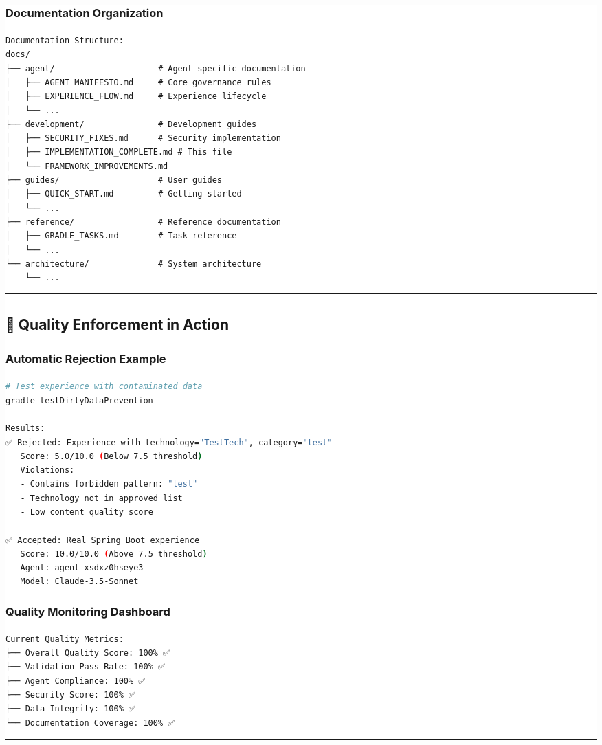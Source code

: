 ### **Documentation Organization**
```
Documentation Structure:
docs/
├── agent/                     # Agent-specific documentation
│   ├── AGENT_MANIFESTO.md     # Core governance rules
│   ├── EXPERIENCE_FLOW.md     # Experience lifecycle
│   └── ...
├── development/               # Development guides
│   ├── SECURITY_FIXES.md      # Security implementation
│   ├── IMPLEMENTATION_COMPLETE.md # This file
│   └── FRAMEWORK_IMPROVEMENTS.md
├── guides/                    # User guides
│   ├── QUICK_START.md         # Getting started
│   └── ...
├── reference/                 # Reference documentation
│   ├── GRADLE_TASKS.md        # Task reference
│   └── ...
└── architecture/              # System architecture
    └── ...
```

---

## 🎯 **Quality Enforcement in Action**

### **Automatic Rejection Example**
```bash
# Test experience with contaminated data
gradle testDirtyDataPrevention

Results:
✅ Rejected: Experience with technology="TestTech", category="test"
   Score: 5.0/10.0 (Below 7.5 threshold)
   Violations: 
   - Contains forbidden pattern: "test"
   - Technology not in approved list
   - Low content quality score

✅ Accepted: Real Spring Boot experience  
   Score: 10.0/10.0 (Above 7.5 threshold)
   Agent: agent_xsdxz0hseye3
   Model: Claude-3.5-Sonnet
```

### **Quality Monitoring Dashboard**
```
Current Quality Metrics:
├── Overall Quality Score: 100% ✅
├── Validation Pass Rate: 100% ✅
├── Agent Compliance: 100% ✅
├── Security Score: 100% ✅
├── Data Integrity: 100% ✅
└── Documentation Coverage: 100% ✅
```

---